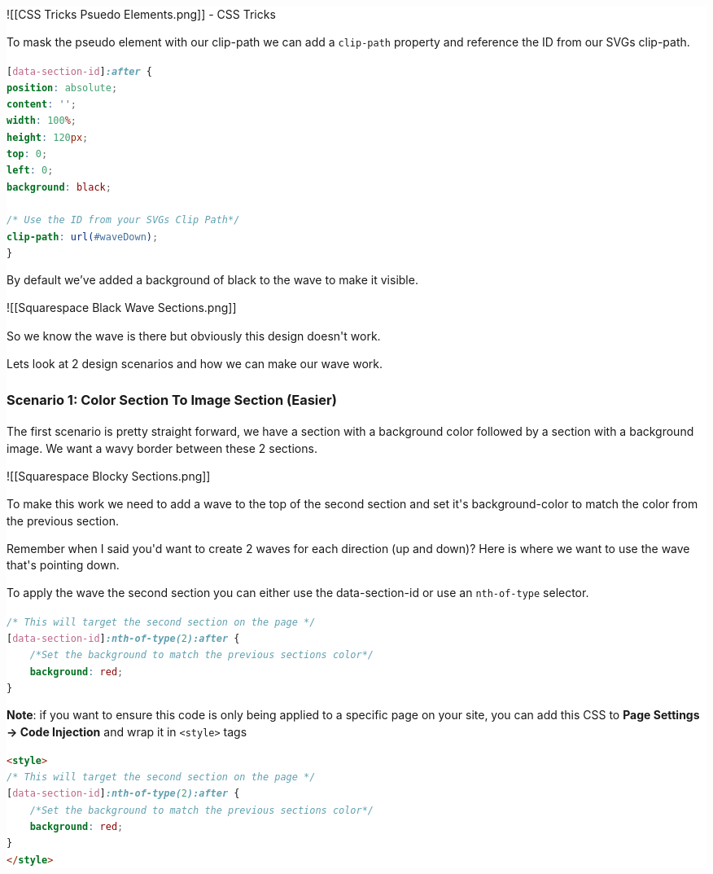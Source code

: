 !\[\[CSS Tricks Psuedo Elements.png\]\] - CSS Tricks

To mask the pseudo element with our clip-path we can add a `clip-path` property and reference the ID from our SVGs clip-path.

```css
[data-section-id]:after {
position: absolute;
content: '';
width: 100%;
height: 120px;
top: 0;
left: 0;
background: black;

/* Use the ID from your SVGs Clip Path*/
clip-path: url(#waveDown);
}
```

By default we’ve added a background of black to the wave to make it visible.

!\[\[Squarespace Black Wave Sections.png\]\]

So we know the wave is there but obviously this design doesn't work.

Lets look at 2 design scenarios and how we can make our wave work.

### Scenario 1: Color Section To Image Section (Easier)

The first scenario is pretty straight forward, we have a section with a background color followed by a section with a background image. We want a wavy border between these 2 sections.

!\[\[Squarespace Blocky Sections.png\]\]

To make this work we need to add a wave to the top of the second section and set it's background-color to match the color from the previous section.

Remember when I said you'd want to create 2 waves for each direction (up and down)? Here is where we want to use the wave that's pointing down.

To apply the wave the second section you can either use the data-section-id or use an `nth-of-type` selector.

```css
/* This will target the second section on the page */
[data-section-id]:nth-of-type(2):after {
	/*Set the background to match the previous sections color*/
	background: red;
}
```

**Note**: if you want to ensure this code is only being applied to a specific page on your site, you can add this CSS to **Page Settings -> Code Injection** and wrap it in `<style>` tags

```html
<style>
/* This will target the second section on the page */
[data-section-id]:nth-of-type(2):after {
	/*Set the background to match the previous sections color*/
	background: red;
}
</style>
```
